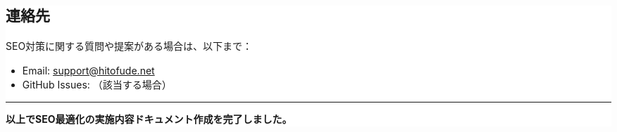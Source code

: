 
## 連絡先

SEO対策に関する質問や提案がある場合は、以下まで：
- Email: support@hitofude.net
- GitHub Issues: （該当する場合）

---

**以上でSEO最適化の実施内容ドキュメント作成を完了しました。**
